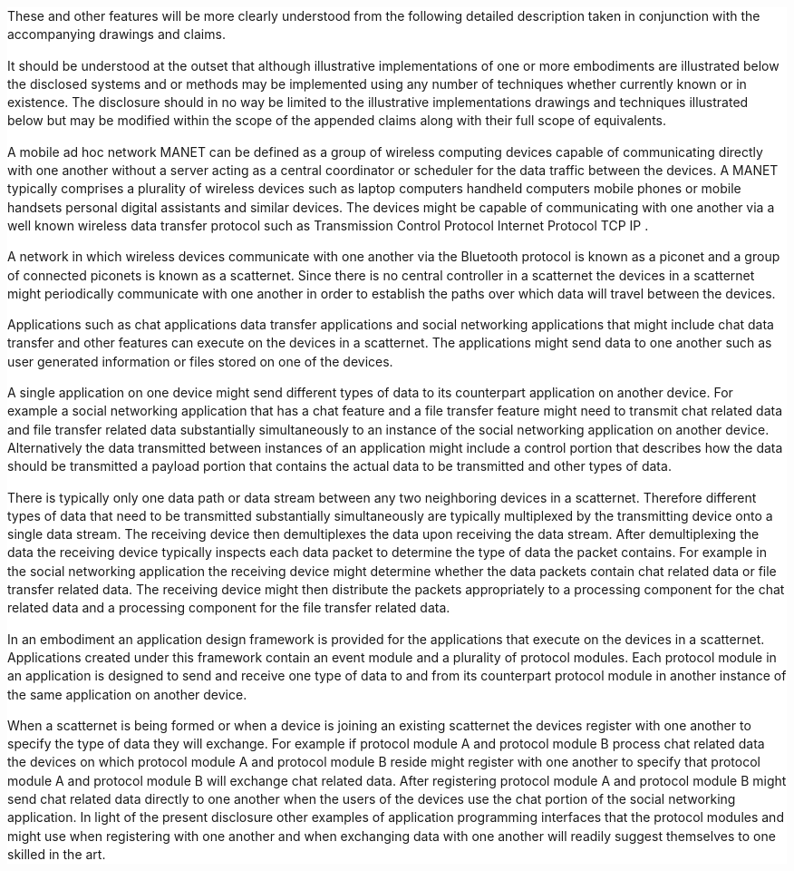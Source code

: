 These and other features will be more clearly understood from the following detailed description taken in conjunction with the accompanying drawings and claims.

It should be understood at the outset that although illustrative implementations of one or more embodiments are illustrated below the disclosed systems and or methods may be implemented using any number of techniques whether currently known or in existence. The disclosure should in no way be limited to the illustrative implementations drawings and techniques illustrated below but may be modified within the scope of the appended claims along with their full scope of equivalents.

A mobile ad hoc network MANET can be defined as a group of wireless computing devices capable of communicating directly with one another without a server acting as a central coordinator or scheduler for the data traffic between the devices. A MANET typically comprises a plurality of wireless devices such as laptop computers handheld computers mobile phones or mobile handsets personal digital assistants and similar devices. The devices might be capable of communicating with one another via a well known wireless data transfer protocol such as Transmission Control Protocol Internet Protocol TCP IP .

A network in which wireless devices communicate with one another via the Bluetooth protocol is known as a piconet and a group of connected piconets is known as a scatternet. Since there is no central controller in a scatternet the devices in a scatternet might periodically communicate with one another in order to establish the paths over which data will travel between the devices.

Applications such as chat applications data transfer applications and social networking applications that might include chat data transfer and other features can execute on the devices in a scatternet. The applications might send data to one another such as user generated information or files stored on one of the devices.

A single application on one device might send different types of data to its counterpart application on another device. For example a social networking application that has a chat feature and a file transfer feature might need to transmit chat related data and file transfer related data substantially simultaneously to an instance of the social networking application on another device. Alternatively the data transmitted between instances of an application might include a control portion that describes how the data should be transmitted a payload portion that contains the actual data to be transmitted and other types of data.

There is typically only one data path or data stream between any two neighboring devices in a scatternet. Therefore different types of data that need to be transmitted substantially simultaneously are typically multiplexed by the transmitting device onto a single data stream. The receiving device then demultiplexes the data upon receiving the data stream. After demultiplexing the data the receiving device typically inspects each data packet to determine the type of data the packet contains. For example in the social networking application the receiving device might determine whether the data packets contain chat related data or file transfer related data. The receiving device might then distribute the packets appropriately to a processing component for the chat related data and a processing component for the file transfer related data.

In an embodiment an application design framework is provided for the applications that execute on the devices in a scatternet. Applications created under this framework contain an event module and a plurality of protocol modules. Each protocol module in an application is designed to send and receive one type of data to and from its counterpart protocol module in another instance of the same application on another device.

When a scatternet is being formed or when a device is joining an existing scatternet the devices register with one another to specify the type of data they will exchange. For example if protocol module A and protocol module B process chat related data the devices on which protocol module A and protocol module B reside might register with one another to specify that protocol module A and protocol module B will exchange chat related data. After registering protocol module A and protocol module B might send chat related data directly to one another when the users of the devices use the chat portion of the social networking application. In light of the present disclosure other examples of application programming interfaces that the protocol modules and might use when registering with one another and when exchanging data with one another will readily suggest themselves to one skilled in the art.
